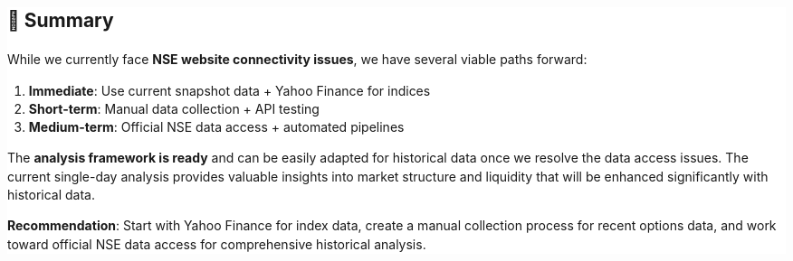 ## 📝 **Summary**

While we currently face **NSE website connectivity issues**, we have several viable paths forward:

1. **Immediate**: Use current snapshot data + Yahoo Finance for indices
2. **Short-term**: Manual data collection + API testing
3. **Medium-term**: Official NSE data access + automated pipelines

The **analysis framework is ready** and can be easily adapted for historical data once we resolve the data access issues. The current single-day analysis provides valuable insights into market structure and liquidity that will be enhanced significantly with historical data.

**Recommendation**: Start with Yahoo Finance for index data, create a manual collection process for recent options data, and work toward official NSE data access for comprehensive historical analysis.
